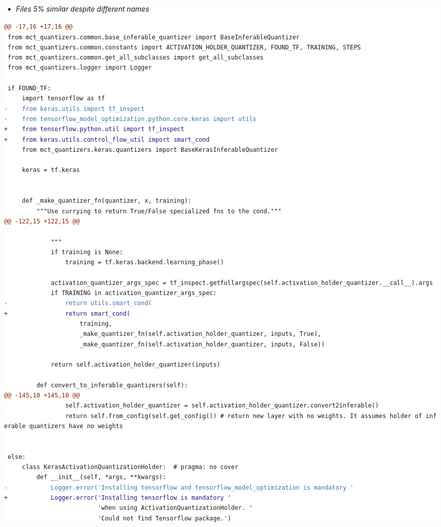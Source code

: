  * *Files 5% similar despite different names*

```diff
@@ -17,16 +17,16 @@
 from mct_quantizers.common.base_inferable_quantizer import BaseInferableQuantizer
 from mct_quantizers.common.constants import ACTIVATION_HOLDER_QUANTIZER, FOUND_TF, TRAINING, STEPS
 from mct_quantizers.common.get_all_subclasses import get_all_subclasses
 from mct_quantizers.logger import Logger
 
 if FOUND_TF:
     import tensorflow as tf
-    from keras.utils import tf_inspect
-    from tensorflow_model_optimization.python.core.keras import utils
+    from tensorflow.python.util import tf_inspect
+    from keras.utils.control_flow_util import smart_cond
     from mct_quantizers.keras.quantizers import BaseKerasInferableQuantizer
 
     keras = tf.keras
 
 
     def _make_quantizer_fn(quantizer, x, training):
         """Use currying to return True/False specialized fns to the cond."""
@@ -122,15 +122,15 @@
 
             """
             if training is None:
                 training = tf.keras.backend.learning_phase()
 
             activation_quantizer_args_spec = tf_inspect.getfullargspec(self.activation_holder_quantizer.__call__).args
             if TRAINING in activation_quantizer_args_spec:
-                return utils.smart_cond(
+                return smart_cond(
                     training,
                     _make_quantizer_fn(self.activation_holder_quantizer, inputs, True),
                     _make_quantizer_fn(self.activation_holder_quantizer, inputs, False))
 
             return self.activation_holder_quantizer(inputs)
 
         def convert_to_inferable_quantizers(self):
@@ -145,10 +145,10 @@
                 self.activation_holder_quantizer = self.activation_holder_quantizer.convert2inferable()
                 return self.from_config(self.get_config()) # return new layer with no weights. It assumes holder of inferable quantizers have no weights
 
 
 else:
     class KerasActivationQuantizationHolder:  # pragma: no cover
         def __init__(self, *args, **kwargs):
-            Logger.error('Installing tensorflow and tensorflow_model_optimization is mandatory '
+            Logger.error('Installing tensorflow is mandatory '
                          'when using ActivationQuantizationHolder. '
                          'Could not find Tensorflow package.')
```
